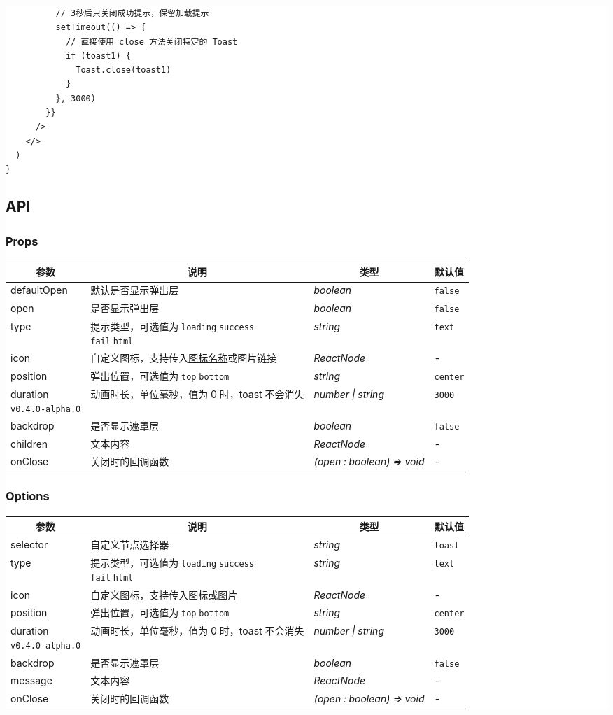 ```tsx
          // 3秒后只关闭成功提示，保留加载提示
          setTimeout(() => {
            // 直接使用 close 方法关闭特定的 Toast
            if (toast1) {
              Toast.close(toast1)
            }
          }, 3000)
        }} 
      />
    </>
  )
}
```

## API

### Props

| 参数                          | 说明                                                       | 类型                       | 默认值   |
| ----------------------------- | ---------------------------------------------------------- | -------------------------- | -------- |
| defaultOpen                   | 默认是否显示弹出层                                         | _boolean_                  | `false`  |
| open                          | 是否显示弹出层                                             | _boolean_                  | `false`  |
| type                          | 提示类型，可选值为 `loading` `success`<br>`fail` `html`    | _string_                   | `text`   |
| icon                          | 自定义图标，支持传入[图标名称](/components/icon)或图片链接 | _ReactNode_                | -        |
| position                      | 弹出位置，可选值为 `top` `bottom`                          | _string_                   | `center` |
| duration <br>`v0.4.0-alpha.0` | 动画时长，单位毫秒，值为 0 时，toast 不会消失              | _number \| string_         | `3000`   |
| backdrop                      | 是否显示遮罩层                                             | _boolean_                  | `false`  |
| children                      | 文本内容                                                   | _ReactNode_                | -        |
| onClose                       | 关闭时的回调函数                                           | _(open : boolean) => void_ | -        |

### Options

| 参数                          | 说明                                                                    | 类型                       | 默认值   |
| ----------------------------- | ----------------------------------------------------------------------- | -------------------------- | -------- |
| selector                      | 自定义节点选择器                                                        | _string_                   | `toast`  |
| type                          | 提示类型，可选值为 `loading` `success`<br>`fail` `html`                 | _string_                   | `text`   |
| icon                          | 自定义图标，支持传入[图标](/components/icon)或[图片](/components/image) | _ReactNode_                | -        |
| position                      | 弹出位置，可选值为 `top` `bottom`                                       | _string_                   | `center` |
| duration <br>`v0.4.0-alpha.0` | 动画时长，单位毫秒，值为 0 时，toast 不会消失                           | _number \| string_         | `3000`   |
| backdrop                      | 是否显示遮罩层                                                          | _boolean_                  | `false`  |
| message                       | 文本内容                                                                | _ReactNode_                | -        |
| onClose                       | 关闭时的回调函数                                                        | _(open : boolean) => void_ | -        |
